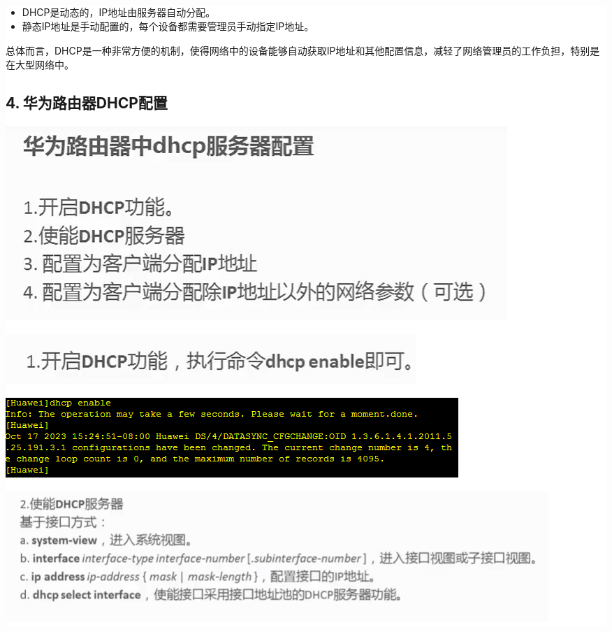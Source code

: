 - DHCP是动态的，IP地址由服务器自动分配。
- 静态IP地址是手动配置的，每个设备都需要管理员手动指定IP地址。

总体而言，DHCP是一种非常方便的机制，使得网络中的设备能够自动获取IP地址和其他配置信息，减轻了网络管理员的工作负担，特别是在大型网络中。

## 4. 华为路由器DHCP配置

![1697482410083](image/华为配置3路由器配置/1697482410083.png)

![1697482449158](image/华为配置3路由器配置/1697482449158.png)

![1697527524105](image/华为配置3路由器配置/1697527524105.png)

![1697527738150](image/华为配置3路由器配置/1697527738150.png)
